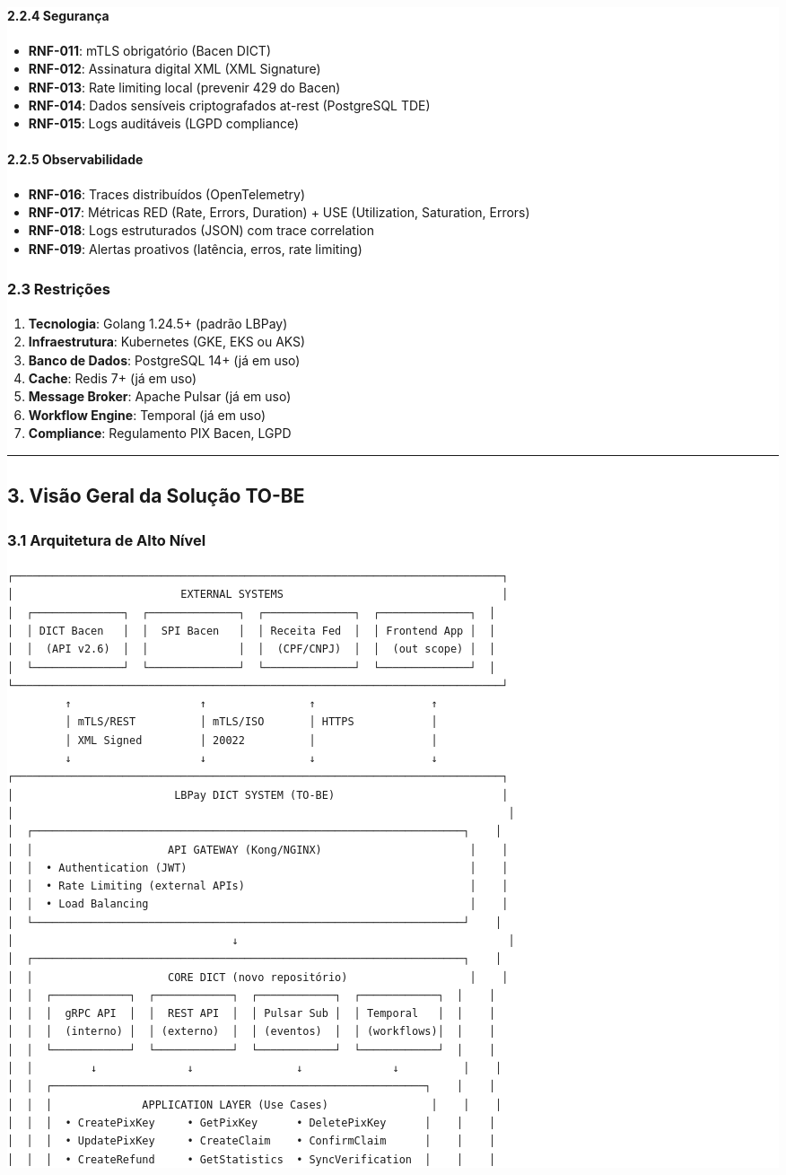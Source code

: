#### 2.2.4 Segurança
- **RNF-011**: mTLS obrigatório (Bacen DICT)
- **RNF-012**: Assinatura digital XML (XML Signature)
- **RNF-013**: Rate limiting local (prevenir 429 do Bacen)
- **RNF-014**: Dados sensíveis criptografados at-rest (PostgreSQL TDE)
- **RNF-015**: Logs auditáveis (LGPD compliance)

#### 2.2.5 Observabilidade
- **RNF-016**: Traces distribuídos (OpenTelemetry)
- **RNF-017**: Métricas RED (Rate, Errors, Duration) + USE (Utilization, Saturation, Errors)
- **RNF-018**: Logs estruturados (JSON) com trace correlation
- **RNF-019**: Alertas proativos (latência, erros, rate limiting)

### 2.3 Restrições

1. **Tecnologia**: Golang 1.24.5+ (padrão LBPay)
2. **Infraestrutura**: Kubernetes (GKE, EKS ou AKS)
3. **Banco de Dados**: PostgreSQL 14+ (já em uso)
4. **Cache**: Redis 7+ (já em uso)
5. **Message Broker**: Apache Pulsar (já em uso)
6. **Workflow Engine**: Temporal (já em uso)
7. **Compliance**: Regulamento PIX Bacen, LGPD

---

## 3. Visão Geral da Solução TO-BE

### 3.1 Arquitetura de Alto Nível

```
┌────────────────────────────────────────────────────────────────────────────┐
│                          EXTERNAL SYSTEMS                                  │
│  ┌──────────────┐  ┌──────────────┐  ┌──────────────┐  ┌──────────────┐  │
│  │ DICT Bacen   │  │  SPI Bacen   │  │ Receita Fed  │  │ Frontend App │  │
│  │  (API v2.6)  │  │              │  │  (CPF/CNPJ)  │  │  (out scope) │  │
│  └──────────────┘  └──────────────┘  └──────────────┘  └──────────────┘  │
└────────────────────────────────────────────────────────────────────────────┘
         ↑                    ↑                ↑                  ↑
         │ mTLS/REST          │ mTLS/ISO       │ HTTPS            │
         │ XML Signed         │ 20022          │                  │
         ↓                    ↓                ↓                  ↓
┌────────────────────────────────────────────────────────────────────────────┐
│                         LBPay DICT SYSTEM (TO-BE)                          │
│                                                                             │
│  ┌───────────────────────────────────────────────────────────────────┐    │
│  │                     API GATEWAY (Kong/NGINX)                       │    │
│  │  • Authentication (JWT)                                            │    │
│  │  • Rate Limiting (external APIs)                                   │    │
│  │  • Load Balancing                                                  │    │
│  └───────────────────────────────────────────────────────────────────┘    │
│                                  ↓                                          │
│  ┌───────────────────────────────────────────────────────────────────┐    │
│  │                     CORE DICT (novo repositório)                   │    │
│  │  ┌────────────┐  ┌────────────┐  ┌────────────┐  ┌────────────┐  │    │
│  │  │  gRPC API  │  │  REST API  │  │ Pulsar Sub │  │ Temporal   │  │    │
│  │  │  (interno) │  │ (externo)  │  │ (eventos)  │  │ (workflows)│  │    │
│  │  └────────────┘  └────────────┘  └────────────┘  └────────────┘  │    │
│  │         ↓              ↓                ↓              ↓          │    │
│  │  ┌──────────────────────────────────────────────────────────┐    │    │
│  │  │              APPLICATION LAYER (Use Cases)                │    │    │
│  │  │  • CreatePixKey     • GetPixKey      • DeletePixKey      │    │    │
│  │  │  • UpdatePixKey     • CreateClaim    • ConfirmClaim      │    │    │
│  │  │  • CreateRefund     • GetStatistics  • SyncVerification  │    │    │
```